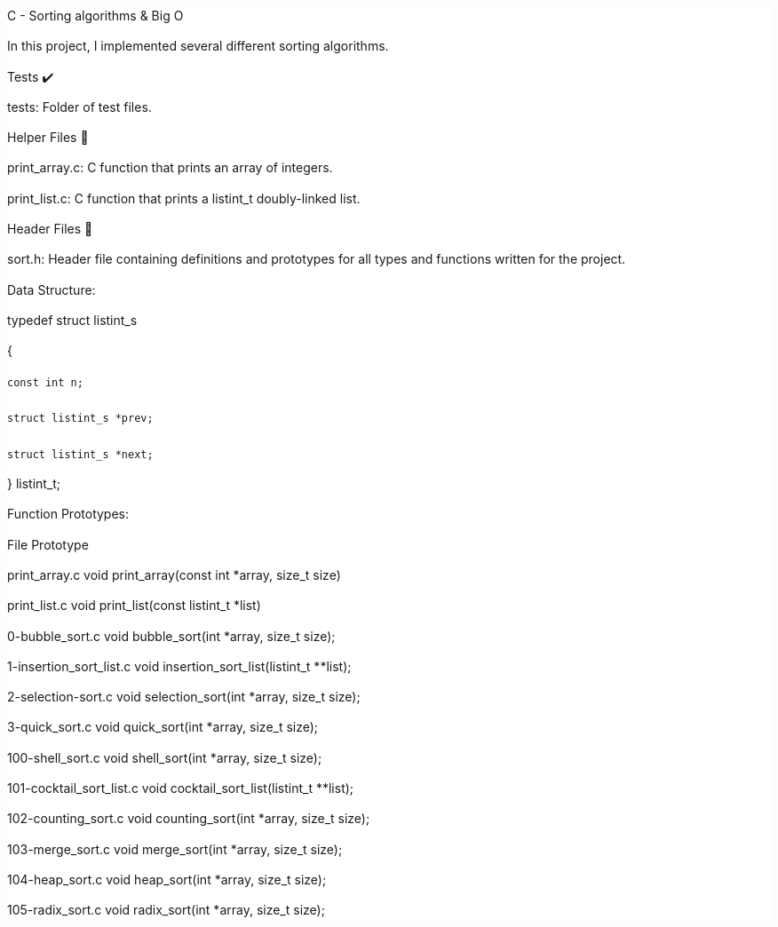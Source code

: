 C - Sorting algorithms & Big O

In this project, I implemented several different sorting algorithms.



Tests ✔️

tests: Folder of test files.

Helper Files 🙌

print_array.c: C function that prints an array of integers.

print_list.c: C function that prints a listint_t doubly-linked list.

Header Files 📁

sort.h: Header file containing definitions and prototypes for all types and functions written for the project.

Data Structure:



typedef struct listint_s

{

	const int n;

	struct listint_s *prev;

	struct listint_s *next;

} listint_t;

Function Prototypes:



File	Prototype

print_array.c	void print_array(const int *array, size_t size)

print_list.c	void print_list(const listint_t *list)

0-bubble_sort.c	void bubble_sort(int *array, size_t size);

1-insertion_sort_list.c	void insertion_sort_list(listint_t **list);

2-selection-sort.c	void selection_sort(int *array, size_t size);

3-quick_sort.c	void quick_sort(int *array, size_t size);

100-shell_sort.c	void shell_sort(int *array, size_t size);

101-cocktail_sort_list.c	void cocktail_sort_list(listint_t **list);

102-counting_sort.c	void counting_sort(int *array, size_t size);

103-merge_sort.c	void merge_sort(int *array, size_t size);

104-heap_sort.c	void heap_sort(int *array, size_t size);

105-radix_sort.c	void radix_sort(int *array, size_t size);
